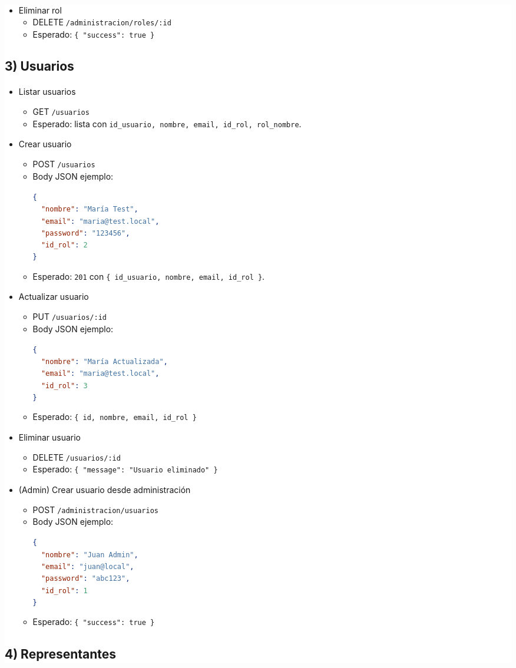 - Eliminar rol
  - DELETE `/administracion/roles/:id`
  - Esperado: `{ "success": true }`

## 3) Usuarios

- Listar usuarios
  - GET `/usuarios`
  - Esperado: lista con `id_usuario, nombre, email, id_rol, rol_nombre`.

- Crear usuario
  - POST `/usuarios`
  - Body JSON ejemplo:
    ```json
    {
      "nombre": "María Test",
      "email": "maria@test.local",
      "password": "123456",
      "id_rol": 2
    }
    ```
  - Esperado: `201` con `{ id_usuario, nombre, email, id_rol }`.

- Actualizar usuario
  - PUT `/usuarios/:id`
  - Body JSON ejemplo:
    ```json
    {
      "nombre": "María Actualizada",
      "email": "maria@test.local",
      "id_rol": 3
    }
    ```
  - Esperado: `{ id, nombre, email, id_rol }`

- Eliminar usuario
  - DELETE `/usuarios/:id`
  - Esperado: `{ "message": "Usuario eliminado" }`

- (Admin) Crear usuario desde administración
  - POST `/administracion/usuarios`
  - Body JSON ejemplo:
    ```json
    {
      "nombre": "Juan Admin",
      "email": "juan@local",
      "password": "abc123",
      "id_rol": 1
    }
    ```
  - Esperado: `{ "success": true }`

## 4) Representantes
